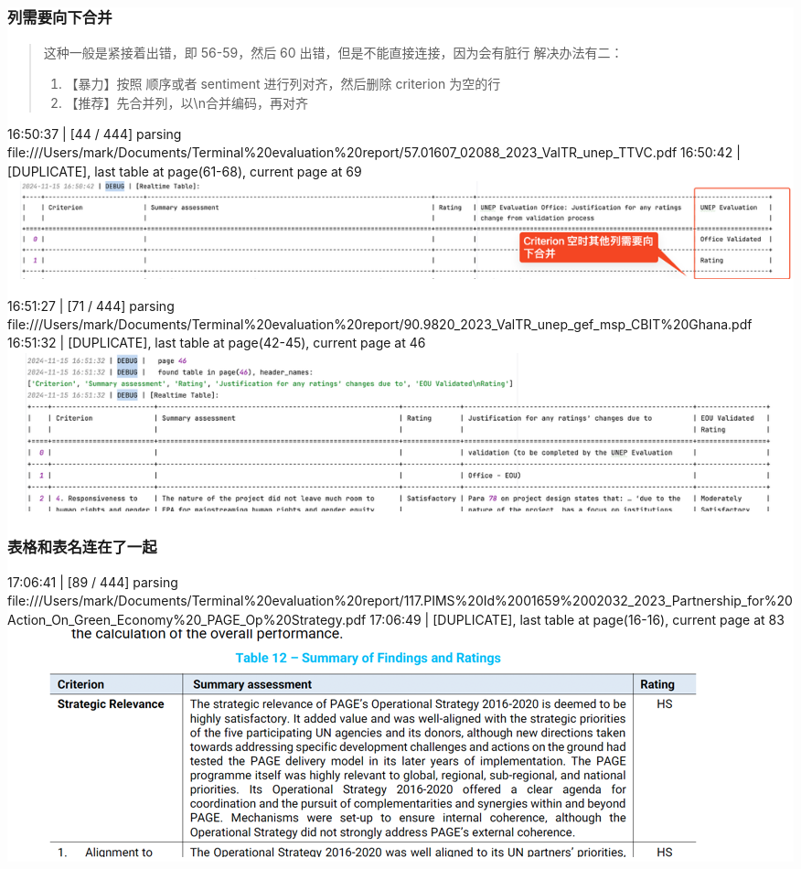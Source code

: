 ### 列需要向下合并

> 这种一般是紧接着出错，即 56-59，然后 60 出错，但是不能直接连接，因为会有脏行
> 解决办法有二：
> 1. 【暴力】按照 顺序或者 sentiment 进行列对齐，然后删除 criterion 为空的行
> 2. 【推荐】先合并列，以\n合并编码，再对齐

16:50:37 | [44 / 444] parsing file:///Users/mark/Documents/Terminal%20evaluation%20report/57.01607_02088_2023_ValTR_unep_TTVC.pdf
16:50:42 | [DUPLICATE], last table at page(61-68), current page at 69
![img.png](../../docs/merge-down-header.png)

16:51:27 | [71 / 444] parsing file:///Users/mark/Documents/Terminal%20evaluation%20report/90.9820_2023_ValTR_unep_gef_msp_CBIT%20Ghana.pdf
16:51:32 | [DUPLICATE], last table at page(42-45), current page at 46
![img.png](../../docs/merge-down-header-2.png)

### 表格和表名连在了一起

17:06:41 | [89 / 444] parsing file:///Users/mark/Documents/Terminal%20evaluation%20report/117.PIMS%20Id%2001659%2002032_2023_Partnership_for%20Action_On_Green_Economy%20_PAGE_Op%20Strategy.pdf
17:06:49 | [DUPLICATE], last table at page(16-16), current page at 83
![img.png](../../docs/name-join.png)

